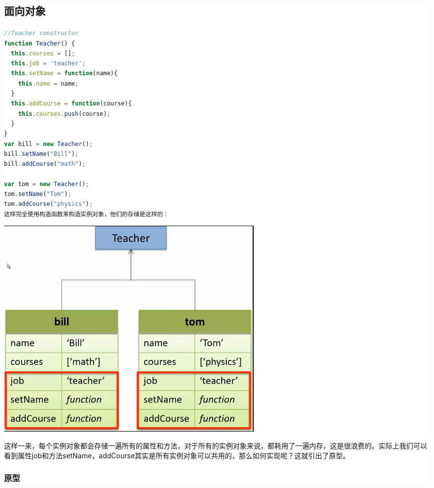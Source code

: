 ## 面向对象
```javascript
//Teacher constructor
function Teacher() {
  this.courses = [];
  this.job = 'teacher';
  this.setName = function(name){
    this.name = name;
  }
  this.addCourse = function(course){
    this.courses.push(course);
  }
}
var bill = new Teacher();
bill.setName("Bill");
bill.addCourse("math");

var tom = new Teacher();
tom.setName("Tom");
tom.addCourse("physics");
这样完全使用构造函数来构造实例对象，他们的存储是这样的：
```

![面向对象](img/3011704710-5904449ce5991_articlex.png)


这样一来，每个实例对象都会存储一遍所有的属性和方法，对于所有的实例对象来说，都耗用了一遍内存，这是很浪费的。实际上我们可以看到属性job和方法setName，addCourse其实是所有实例对象可以共用的，那么如何实现呢？这就引出了原型。

### 原型

